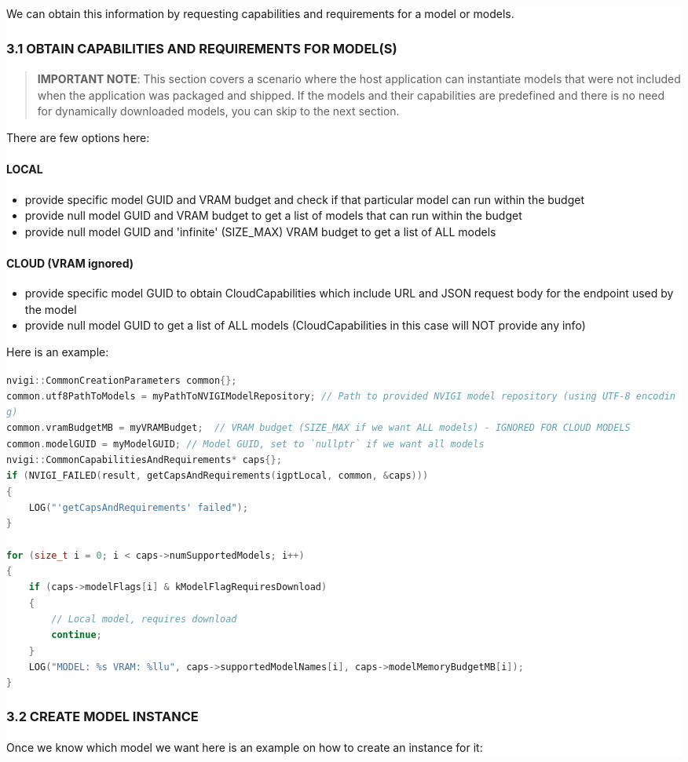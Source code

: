 We can obtain this information by requesting capabilities and requirements for a model or models. 

### 3.1 OBTAIN CAPABILITIES AND REQUIREMENTS FOR MODEL(S)

> **IMPORTANT NOTE**: This section covers a scenario where the host application can instantiate models that were not included when the application was packaged and shipped. If the models and their capabilities are predefined and there is no need for dynamically downloaded models, you can skip to the next section.

There are few options here:

#### LOCAL

* provide specific model GUID and VRAM budget and check if that particular model can run within the budget
* provide null model GUID and VRAM budget to get a list of models that can run within the budget
* provide null model GUID and 'infinite' (SIZE_MAX) VRAM budget to get a list of ALL models
 
#### CLOUD (VRAM ignored)

* provide specific model GUID to obtain CloudCapabilities which include URL and JSON request body for the endpoint used by the model
* provide null model GUID to get a list of ALL models (CloudCapabilities in this case will NOT provide any info)

Here is an example:

```cpp
nvigi::CommonCreationParameters common{};
common.utf8PathToModels = myPathToNVIGIModelRepository; // Path to provided NVIGI model repository (using UTF-8 encoding)
common.vramBudgetMB = myVRAMBudget;  // VRAM budget (SIZE_MAX if we want ALL models) - IGNORED FOR CLOUD MODELS
common.modelGUID = myModelGUID; // Model GUID, set to `nullptr` if we want all models
nvigi::CommonCapabilitiesAndRequirements* caps{};
if (NVIGI_FAILED(result, getCapsAndRequirements(igptLocal, common, &caps)))
{
    LOG("'getCapsAndRequirements' failed");
}

for (size_t i = 0; i < caps->numSupportedModels; i++)
{
    if (caps->modelFlags[i] & kModelFlagRequiresDownload)
    {
        // Local model, requires download
        continue;
    }        
    LOG("MODEL: %s VRAM: %llu", caps->supportedModelNames[i], caps->modelMemoryBudgetMB[i]);
}
```

### 3.2 CREATE MODEL INSTANCE

Once we know which model we want here is an example on how to create an instance for it:
